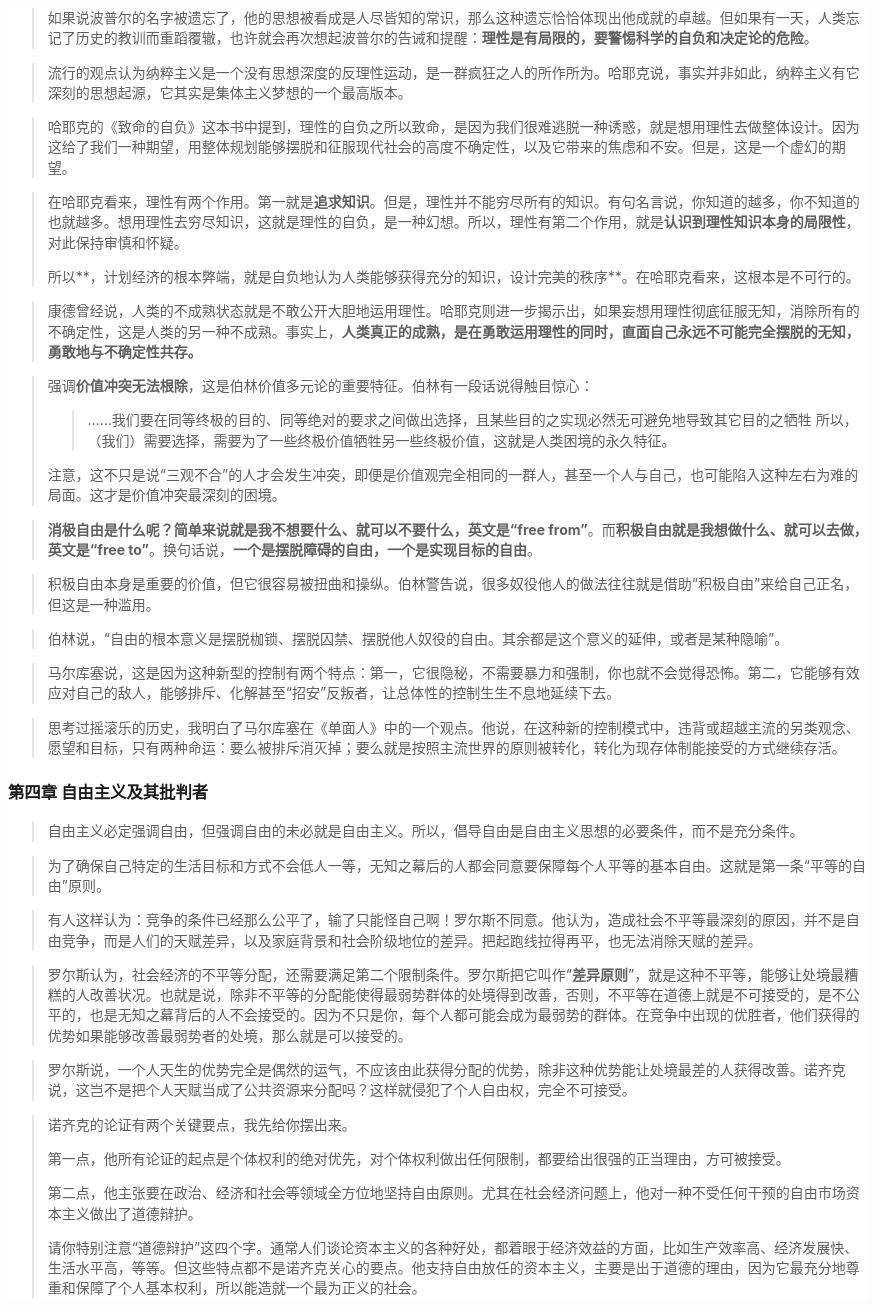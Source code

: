> 如果说波普尔的名字被遗忘了，他的思想被看成是人尽皆知的常识，那么这种遗忘恰恰体现出他成就的卓越。但如果有一天，人类忘记了历史的教训而重蹈覆辙，也许就会再次想起波普尔的告诫和提醒：**理性是有局限的，要警惕科学的自负和决定论的危险**。

> 流行的观点认为纳粹主义是一个没有思想深度的反理性运动，是一群疯狂之人的所作所为。哈耶克说，事实并非如此，纳粹主义有它深刻的思想起源，它其实是集体主义梦想的一个最高版本。

> 哈耶克的《致命的自负》这本书中提到，理性的自负之所以致命，是因为我们很难逃脱一种诱惑，就是想用理性去做整体设计。因为这给了我们一种期望，用整体规划能够摆脱和征服现代社会的高度不确定性，以及它带来的焦虑和不安。但是，这是一个虚幻的期望。

> 在哈耶克看来，理性有两个作用。第一就是**追求知识**。但是，理性并不能穷尽所有的知识。有句名言说，你知道的越多，你不知道的也就越多。想用理性去穷尽知识，这就是理性的自负，是一种幻想。所以，理性有第二个作用，就是**认识到理性知识本身的局限性**，对此保持审慎和怀疑。
>
> 所以**，计划经济的根本弊端，就是自负地认为人类能够获得充分的知识，设计完美的秩序**。在哈耶克看来，这根本是不可行的。

> 康德曾经说，人类的不成熟状态就是不敢公开大胆地运用理性。哈耶克则进一步揭示出，如果妄想用理性彻底征服无知，消除所有的不确定性，这是人类的另一种不成熟。事实上，**人类真正的成熟，是在勇敢运用理性的同时，直面自己永远不可能完全摆脱的无知，勇敢地与不确定性共存。**

> 强调**价值冲突无法根除**，这是伯林价值多元论的重要特征。伯林有一段话说得触目惊心：
>
> > ……我们要在同等终极的目的、同等绝对的要求之间做出选择，且某些目的之实现必然无可避免地导致其它目的之牺牲
> > 所以，（我们）需要选择，需要为了一些终极价值牺牲另一些终极价值，这就是人类困境的永久特征。
>
> 注意，这不只是说“三观不合”的人才会发生冲突，即便是价值观完全相同的一群人，甚至一个人与自己，也可能陷入这种左右为难的局面。这才是价值冲突最深刻的困境。

> **消极自由是什么呢？简单来说就是我不想要什么、就可以不要什么，英文是“free
> from”**。而**积极自由就是我想做什么、就可以去做，英文是“free
> to”**。换句话说，**一个是摆脱障碍的自由，一个是实现目标的自由**。

> 积极自由本身是重要的价值，但它很容易被扭曲和操纵。伯林警告说，很多奴役他人的做法往往就是借助“积极自由”来给自己正名，但这是一种滥用。

> 伯林说，“自由的根本意义是摆脱枷锁、摆脱囚禁、摆脱他人奴役的自由。其余都是这个意义的延伸，或者是某种隐喻”。

> 马尔库塞说，这是因为这种新型的控制有两个特点：第一，它很隐秘，不需要暴力和强制，你也就不会觉得恐怖。第二，它能够有效应对自己的敌人，能够排斥、化解甚至“招安”反叛者，让总体性的控制生生不息地延续下去。

> 思考过摇滚乐的历史，我明白了马尔库塞在《单面人》中的一个观点。他说，在这种新的控制模式中，违背或超越主流的另类观念、愿望和目标，只有两种命运：要么被排斥消灭掉；要么就是按照主流世界的原则被转化，转化为现存体制能接受的方式继续存活。

### 第四章 自由主义及其批判者

> 自由主义必定强调自由，但强调自由的未必就是自由主义。所以，倡导自由是自由主义思想的必要条件，而不是充分条件。

> 为了确保自己特定的生活目标和方式不会低人一等，无知之幕后的人都会同意要保障每个人平等的基本自由。这就是第一条“平等的自由”原则。

> 有人这样认为：竞争的条件已经那么公平了，输了只能怪自己啊！罗尔斯不同意。他认为，造成社会不平等最深刻的原因，并不是自由竞争，而是人们的天赋差异，以及家庭背景和社会阶级地位的差异。把起跑线拉得再平，也无法消除天赋的差异。

> 罗尔斯认为，社会经济的不平等分配，还需要满足第二个限制条件。罗尔斯把它叫作“**差异原则**”，就是这种不平等，能够让处境最糟糕的人改善状况。也就是说，除非不平等的分配能使得最弱势群体的处境得到改善，否则，不平等在道德上就是不可接受的，是不公平的，也是无知之幕背后的人不会接受的。因为不只是你，每个人都可能会成为最弱势的群体。在竞争中出现的优胜者，他们获得的优势如果能够改善最弱势者的处境，那么就是可以接受的。

> 罗尔斯说，一个人天生的优势完全是偶然的运气，不应该由此获得分配的优势，除非这种优势能让处境最差的人获得改善。诺齐克说，这岂不是把个人天赋当成了公共资源来分配吗？这样就侵犯了个人自由权，完全不可接受。

> 诺齐克的论证有两个关键要点，我先给你摆出来。
>
> 第一点，他所有论证的起点是个体权利的绝对优先，对个体权利做出任何限制，都要给出很强的正当理由，方可被接受。
>
> 第二点，他主张要在政治、经济和社会等领域全方位地坚持自由原则。尤其在社会经济问题上，他对一种不受任何干预的自由市场资本主义做出了道德辩护。
>
> 请你特别注意“道德辩护”这四个字。通常人们谈论资本主义的各种好处，都着眼于经济效益的方面，比如生产效率高、经济发展快、生活水平高，等等。但这些特点都不是诺齐克关心的要点。他支持自由放任的资本主义，主要是出于道德的理由，因为它最充分地尊重和保障了个人基本权利，所以能造就一个最为正义的社会。
